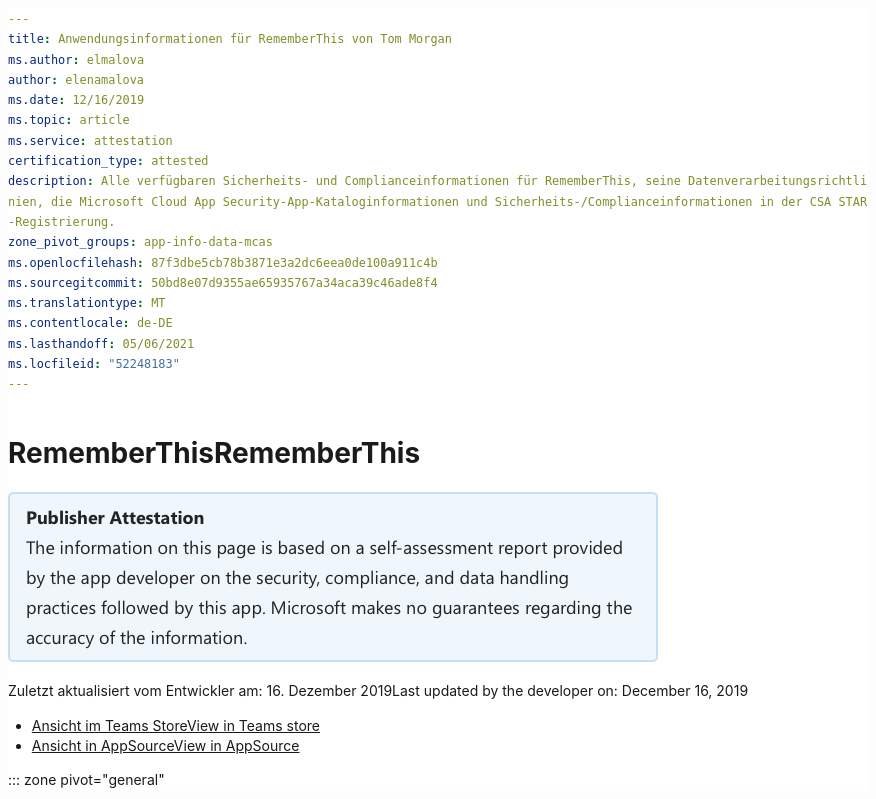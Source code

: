 ```yaml
---
title: Anwendungsinformationen für RememberThis von Tom Morgan
ms.author: elmalova
author: elenamalova
ms.date: 12/16/2019
ms.topic: article
ms.service: attestation
certification_type: attested
description: Alle verfügbaren Sicherheits- und Complianceinformationen für RememberThis, seine Datenverarbeitungsrichtlinien, die Microsoft Cloud App Security-App-Kataloginformationen und Sicherheits-/Complianceinformationen in der CSA STAR-Registrierung.
zone_pivot_groups: app-info-data-mcas
ms.openlocfilehash: 87f3dbe5cb78b3871e3a2dc6eea0de100a911c4b
ms.sourcegitcommit: 50bd8e07d9355ae65935767a34aca39c46ade8f4
ms.translationtype: MT
ms.contentlocale: de-DE
ms.lasthandoff: 05/06/2021
ms.locfileid: "52248183"
---
```

# <a name="rememberthis"></a><span data-ttu-id="d9feb-103">RememberThis</span><span class="sxs-lookup"><span data-stu-id="d9feb-103">RememberThis</span></span>

<p></p>
<img alt="Publisher Attestation: The information on this page is based on a self-assessment report provided by the app developer on the security, compliance, and data handling practices followed by this app. Microsoft makes no guarantees regarding the accuracy of the information." src="../media/attested.png" width="650" />
<p><span data-ttu-id="d9feb-104">Zuletzt aktualisiert vom Entwickler am: 16. Dezember 2019</span><span class="sxs-lookup"><span data-stu-id="d9feb-104">Last updated by the developer on: December 16, 2019</span></span></p>

* <span data-ttu-id="d9feb-105"><a href="https://teams.microsoft.com/l/app/d58f3268-9fe3-44f5-8a4c-abef78b77134" target="_blank">Ansicht im Teams Store</a></span><span class="sxs-lookup"><span data-stu-id="d9feb-105"><a href="https://teams.microsoft.com/l/app/d58f3268-9fe3-44f5-8a4c-abef78b77134" target="_blank">View in Teams store</a></span></span>
* <span data-ttu-id="d9feb-106"><a href="https://appsource.microsoft.com/product/office/WA104381607" target="_blank">Ansicht in AppSource</a></span><span class="sxs-lookup"><span data-stu-id="d9feb-106"><a href="https://appsource.microsoft.com/product/office/WA104381607" target="_blank">View in AppSource</a></span></span>

::: zone pivot="general"

